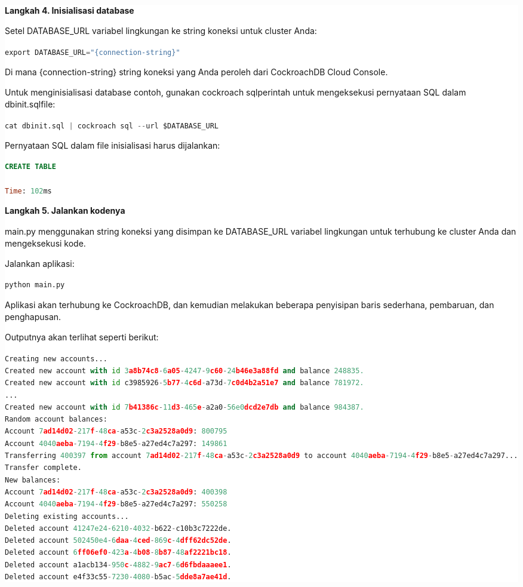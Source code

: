 **Langkah 4. Inisialisasi database**

Setel DATABASE_URL variabel lingkungan ke string koneksi untuk cluster Anda:

```python
export DATABASE_URL="{connection-string}"
```

Di mana {connection-string} string koneksi yang Anda peroleh dari CockroachDB Cloud Console.

Untuk menginisialisasi database contoh, gunakan cockroach sqlperintah untuk mengeksekusi pernyataan SQL dalam dbinit.sqlfile:

```python
cat dbinit.sql | cockroach sql --url $DATABASE_URL
```

Pernyataan SQL dalam file inisialisasi harus dijalankan:

```sql
CREATE TABLE

Time: 102ms
```

**Langkah 5. Jalankan kodenya**

main.py menggunakan string koneksi yang disimpan ke DATABASE_URL variabel lingkungan untuk terhubung ke cluster Anda dan mengeksekusi kode.

Jalankan aplikasi:

```python
python main.py
```

Aplikasi akan terhubung ke CockroachDB, dan kemudian melakukan beberapa penyisipan baris sederhana, pembaruan, dan penghapusan.

Outputnya akan terlihat seperti berikut:

```python
Creating new accounts...
Created new account with id 3a8b74c8-6a05-4247-9c60-24b46e3a88fd and balance 248835.
Created new account with id c3985926-5b77-4c6d-a73d-7c0d4b2a51e7 and balance 781972.
...
Created new account with id 7b41386c-11d3-465e-a2a0-56e0dcd2e7db and balance 984387.
Random account balances:
Account 7ad14d02-217f-48ca-a53c-2c3a2528a0d9: 800795
Account 4040aeba-7194-4f29-b8e5-a27ed4c7a297: 149861
Transferring 400397 from account 7ad14d02-217f-48ca-a53c-2c3a2528a0d9 to account 4040aeba-7194-4f29-b8e5-a27ed4c7a297...
Transfer complete.
New balances:
Account 7ad14d02-217f-48ca-a53c-2c3a2528a0d9: 400398
Account 4040aeba-7194-4f29-b8e5-a27ed4c7a297: 550258
Deleting existing accounts...
Deleted account 41247e24-6210-4032-b622-c10b3c7222de.
Deleted account 502450e4-6daa-4ced-869c-4dff62dc52de.
Deleted account 6ff06ef0-423a-4b08-8b87-48af2221bc18.
Deleted account a1acb134-950c-4882-9ac7-6d6fbdaaaee1.
Deleted account e4f33c55-7230-4080-b5ac-5dde8a7ae41d.
```
